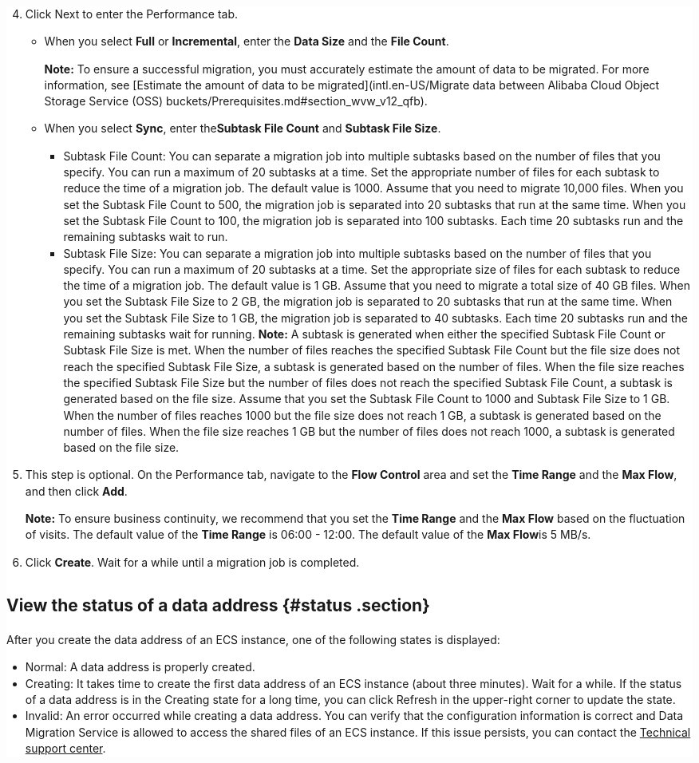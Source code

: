 4.  Click Next to enter the Performance tab.
    -   When you select **Full** or **Incremental**, enter the **Data Size** and the **File Count**.

        **Note:** To ensure a successful migration, you must accurately estimate the amount of data to be migrated. For more information, see [Estimate the amount of data to be migrated](intl.en-US/Migrate data between Alibaba Cloud Object Storage Service (OSS) buckets/Prerequisites.md#section_wvw_v12_qfb).

    -   When you select **Sync**, enter the**Subtask File Count** and **Subtask File Size**.

        -   Subtask File Count: You can separate a migration job into multiple subtasks based on the number of files that you specify. You can run a maximum of 20 subtasks at a time. Set the appropriate number of files for each subtask to reduce the time of a migration job. The default value is 1000. Assume that you need to migrate 10,000 files. When you set the Subtask File Count to 500, the migration job is separated into 20 subtasks that run at the same time. When you set the Subtask File Count to 100, the migration job is separated into 100 subtasks. Each time 20 subtasks run and the remaining subtasks wait to run.
        -   Subtask File Size: You can separate a migration job into multiple subtasks based on the number of files that you specify. You can run a maximum of 20 subtasks at a time. Set the appropriate size of files for each subtask to reduce the time of a migration job. The default value is 1 GB. Assume that you need to migrate a total size of 40 GB files. When you set the Subtask File Size to 2 GB, the migration job is separated to 20 subtasks that run at the same time. When you set the Subtask File Size to 1 GB, the migration job is separated to 40 subtasks. Each time 20 subtasks run and the remaining subtasks wait for running.
        **Note:** A subtask is generated when either the specified Subtask File Count or Subtask File Size is met. When the number of files reaches the specified Subtask File Count but the file size does not reach the specified Subtask File Size, a subtask is generated based on the number of files. When the file size reaches the specified Subtask File Size but the number of files does not reach the specified Subtask File Count, a subtask is generated based on the file size. Assume that you set the Subtask File Count to 1000 and Subtask File Size to 1 GB. When the number of files reaches 1000 but the file size does not reach 1 GB, a subtask is generated based on the number of files. When the file size reaches 1 GB but the number of files does not reach 1000, a subtask is generated based on the file size.

5.  This step is optional. On the Performance tab, navigate to the **Flow Control** area and set the **Time Range** and the **Max Flow**, and then click **Add**.

    **Note:** To ensure business continuity, we recommend that you set the **Time Range** and the **Max Flow** based on the fluctuation of visits. The default value of the **Time Range** is 06:00 - 12:00. The default value of the **Max Flow**is 5 MB/s.

6.  Click **Create**. Wait for a while until a migration job is completed.

## View the status of a data address {#status .section}

After you create the data address of an ECS instance, one of the following states is displayed:

-   Normal: A data address is properly created.
-   Creating: It takes time to create the first data address of an ECS instance \(about three minutes\). Wait for a while. If the status of a data address is in the Creating state for a long time, you can click Refresh in the upper-right corner to update the state.
-   Invalid: An error occurred while creating a data address. You can verify that the configuration information is correct and Data Migration Service is allowed to access the shared files of an ECS instance. If this issue persists, you can contact the [Technical support center](https://selfservice.console.aliyun.com/).

